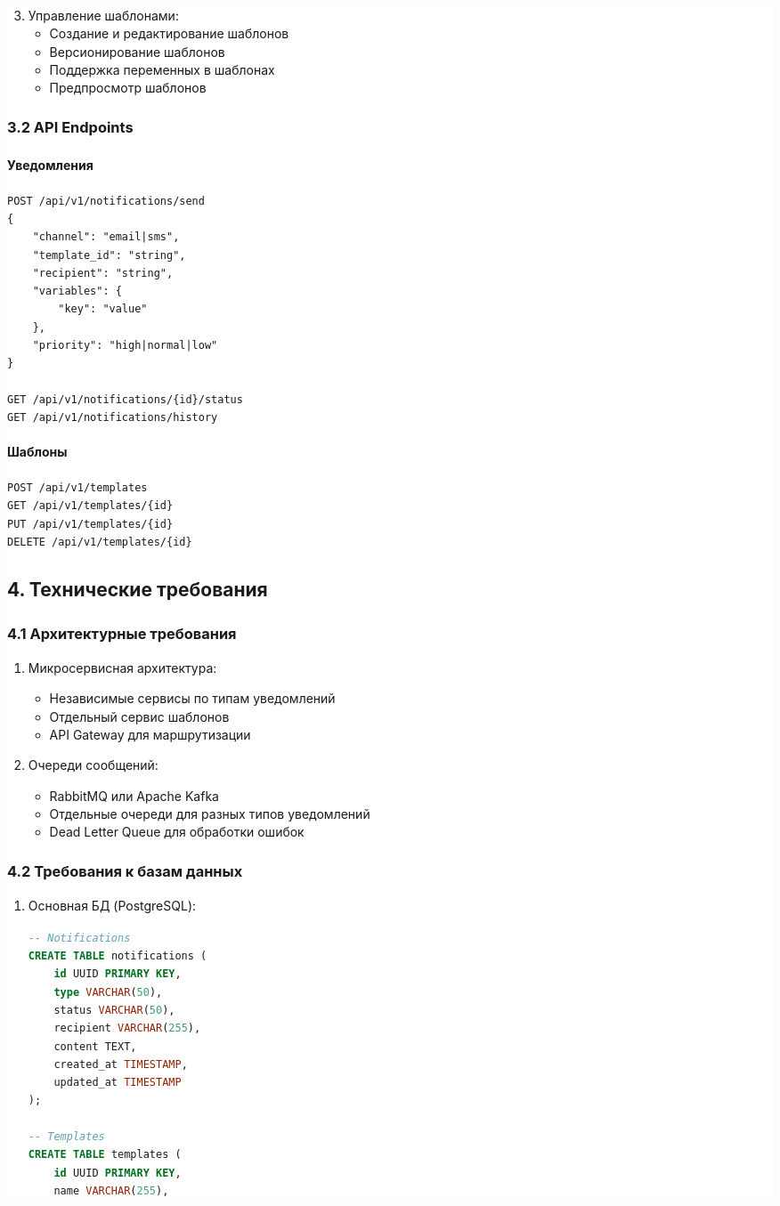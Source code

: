 3. Управление шаблонами:
   - Создание и редактирование шаблонов
   - Версионирование шаблонов
   - Поддержка переменных в шаблонах
   - Предпросмотр шаблонов

### 3.2 API Endpoints

#### Уведомления
```
POST /api/v1/notifications/send
{
    "channel": "email|sms",
    "template_id": "string",
    "recipient": "string",
    "variables": {
        "key": "value"
    },
    "priority": "high|normal|low"
}

GET /api/v1/notifications/{id}/status
GET /api/v1/notifications/history
```

#### Шаблоны
```
POST /api/v1/templates
GET /api/v1/templates/{id}
PUT /api/v1/templates/{id}
DELETE /api/v1/templates/{id}
```

## 4. Технические требования

### 4.1 Архитектурные требования
1. Микросервисная архитектура:
   - Независимые сервисы по типам уведомлений
   - Отдельный сервис шаблонов
   - API Gateway для маршрутизации

2. Очереди сообщений:
   - RabbitMQ или Apache Kafka
   - Отдельные очереди для разных типов уведомлений
   - Dead Letter Queue для обработки ошибок

### 4.2 Требования к базам данных
1. Основная БД (PostgreSQL):
   ```sql
   -- Notifications
   CREATE TABLE notifications (
       id UUID PRIMARY KEY,
       type VARCHAR(50),
       status VARCHAR(50),
       recipient VARCHAR(255),
       content TEXT,
       created_at TIMESTAMP,
       updated_at TIMESTAMP
   );

   -- Templates
   CREATE TABLE templates (
       id UUID PRIMARY KEY,
       name VARCHAR(255),
   ```